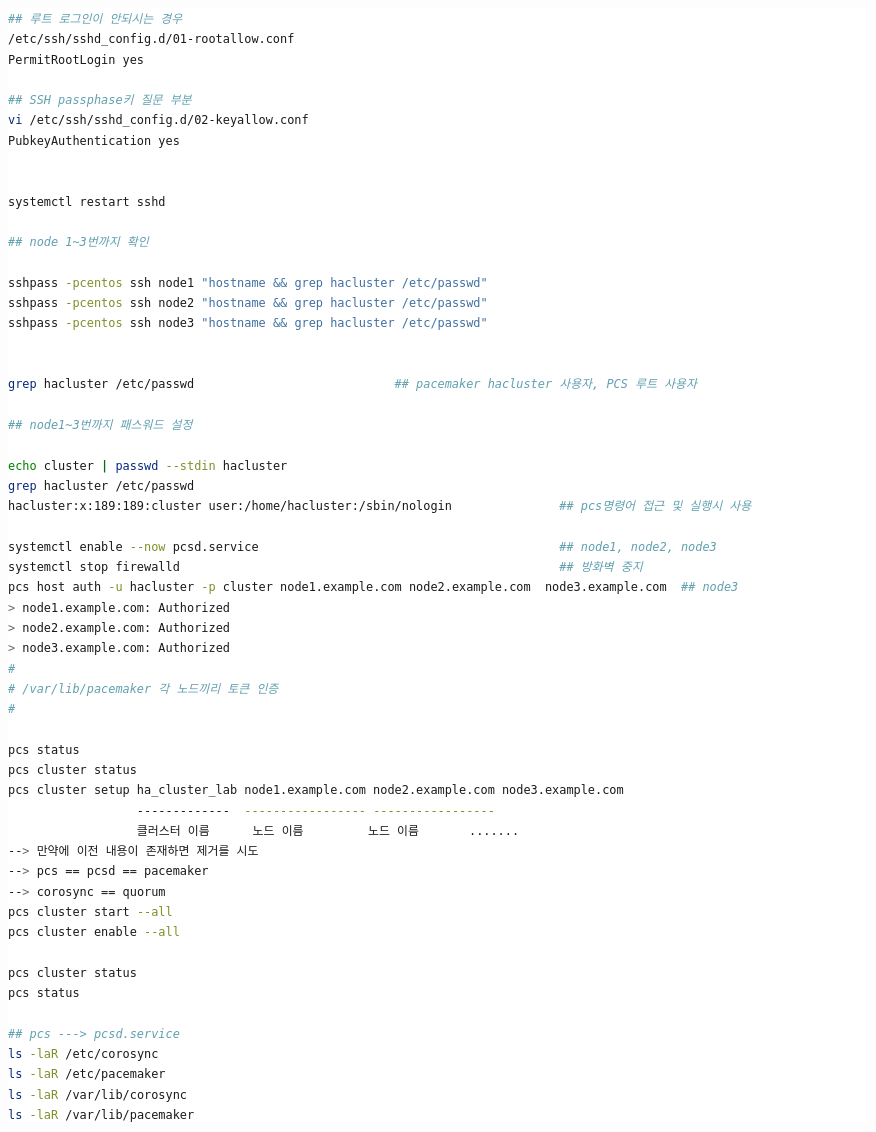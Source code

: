 ```bash
## 루트 로그인이 안되시는 경우
/etc/ssh/sshd_config.d/01-rootallow.conf
PermitRootLogin yes                                      

## SSH passphase키 질문 부분
vi /etc/ssh/sshd_config.d/02-keyallow.conf
PubkeyAuthentication yes


systemctl restart sshd

## node 1~3번까지 확인

sshpass -pcentos ssh node1 "hostname && grep hacluster /etc/passwd"
sshpass -pcentos ssh node2 "hostname && grep hacluster /etc/passwd"
sshpass -pcentos ssh node3 "hostname && grep hacluster /etc/passwd"


grep hacluster /etc/passwd                            ## pacemaker hacluster 사용자, PCS 루트 사용자

## node1~3번까지 패스워드 설정

echo cluster | passwd --stdin hacluster
grep hacluster /etc/passwd
hacluster:x:189:189:cluster user:/home/hacluster:/sbin/nologin               ## pcs명령어 접근 및 실행시 사용

systemctl enable --now pcsd.service                                          ## node1, node2, node3
systemctl stop firewalld                                                     ## 방화벽 중지
pcs host auth -u hacluster -p cluster node1.example.com node2.example.com  node3.example.com  ## node3
> node1.example.com: Authorized
> node2.example.com: Authorized
> node3.example.com: Authorized
#
# /var/lib/pacemaker 각 노드끼리 토큰 인증
#

pcs status
pcs cluster status
pcs cluster setup ha_cluster_lab node1.example.com node2.example.com node3.example.com
                  -------------  ----------------- -----------------
                  클러스터 이름      노드 이름         노드 이름       .......
--> 만약에 이전 내용이 존재하면 제거를 시도
--> pcs == pcsd == pacemaker
--> corosync == quorum
pcs cluster start --all
pcs cluster enable --all 

pcs cluster status
pcs status

## pcs ---> pcsd.service
ls -laR /etc/corosync
ls -laR /etc/pacemaker
ls -laR /var/lib/corosync
ls -laR /var/lib/pacemaker
```
